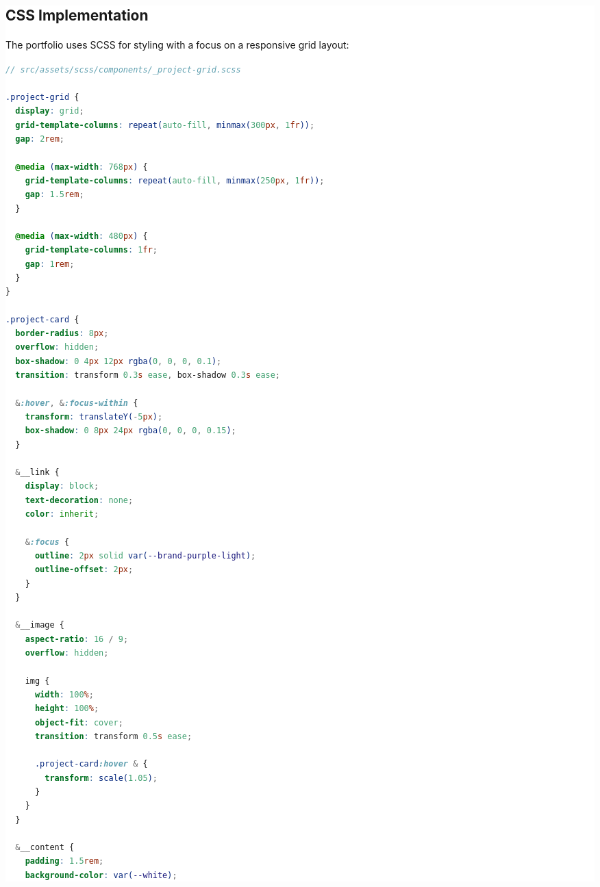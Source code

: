 ## CSS Implementation

The portfolio uses SCSS for styling with a focus on a responsive grid layout:

```scss
// src/assets/scss/components/_project-grid.scss

.project-grid {
  display: grid;
  grid-template-columns: repeat(auto-fill, minmax(300px, 1fr));
  gap: 2rem;
  
  @media (max-width: 768px) {
    grid-template-columns: repeat(auto-fill, minmax(250px, 1fr));
    gap: 1.5rem;
  }
  
  @media (max-width: 480px) {
    grid-template-columns: 1fr;
    gap: 1rem;
  }
}

.project-card {
  border-radius: 8px;
  overflow: hidden;
  box-shadow: 0 4px 12px rgba(0, 0, 0, 0.1);
  transition: transform 0.3s ease, box-shadow 0.3s ease;
  
  &:hover, &:focus-within {
    transform: translateY(-5px);
    box-shadow: 0 8px 24px rgba(0, 0, 0, 0.15);
  }
  
  &__link {
    display: block;
    text-decoration: none;
    color: inherit;
    
    &:focus {
      outline: 2px solid var(--brand-purple-light);
      outline-offset: 2px;
    }
  }
  
  &__image {
    aspect-ratio: 16 / 9;
    overflow: hidden;
    
    img {
      width: 100%;
      height: 100%;
      object-fit: cover;
      transition: transform 0.5s ease;
      
      .project-card:hover & {
        transform: scale(1.05);
      }
    }
  }
  
  &__content {
    padding: 1.5rem;
    background-color: var(--white);
```